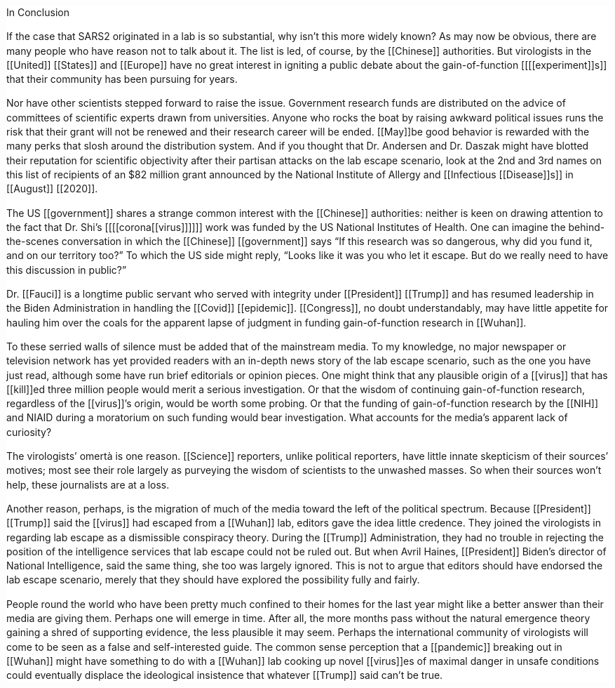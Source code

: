 In Conclusion

If the case that SARS2 originated in a lab is so substantial, why isn’t this more widely known? As may now be obvious, there are many people who have reason not to talk about it. The list is led, of course, by the [[Chinese]] authorities. But virologists in the [[United]] [[States]] and [[Europe]] have no great interest in igniting a public debate about the gain-of-function [[[[experiment]]s]] that their community has been pursuing for years.

Nor have other scientists stepped forward to raise the issue. Government research funds are distributed on the advice of committees of scientific experts drawn from universities. Anyone who rocks the boat by raising awkward political issues runs the risk that their grant will not be renewed and their research career will be ended. [[May]]be good behavior is rewarded with the many perks that slosh around the distribution system. And if you thought that Dr. Andersen and Dr. Daszak might have blotted their reputation for scientific objectivity after their partisan attacks on the lab escape scenario, look at the 2nd and 3rd names on this list of recipients of an $82 million grant announced by the National Institute of Allergy and [[Infectious [[Disease]]s]] in [[August]] [[2020]].

The US [[government]] shares a strange common interest with the [[Chinese]] authorities: neither is keen on drawing attention to the fact that Dr. Shi’s [[[[corona[[virus]]]]]] work was funded by the US National Institutes of Health. One can imagine the behind-the-scenes conversation in which the [[Chinese]] [[government]] says “If this research was so dangerous, why did you fund it, and on our territory too?” To which the US side might reply, “Looks like it was you who let it escape. But do we really need to have this discussion in public?”

Dr. [[Fauci]] is a longtime public servant who served with integrity under [[President]] [[Trump]] and has resumed leadership in the Biden Administration in handling the [[Covid]] [[epidemic]]. [[Congress]], no doubt understandably, may have little appetite for hauling him over the coals for the apparent lapse of judgment in funding gain-of-function research in [[Wuhan]].

To these serried walls of silence must be added that of the mainstream media. To my knowledge, no major newspaper or television network has yet provided readers with an in-depth news story of the lab escape scenario, such as the one you have just read, although some have run brief editorials or opinion pieces. One might think that any plausible origin of a [[virus]] that has [[kill]]ed three million people would merit a serious investigation. Or that the wisdom of continuing gain-of-function research, regardless of the [[virus]]’s origin, would be worth some probing. Or that the funding of gain-of-function research by the [[NIH]] and NIAID during a moratorium on such funding would bear investigation. What accounts for the media’s apparent lack of curiosity?

The virologists’ omertà is one reason. [[Science]] reporters, unlike political reporters, have little innate skepticism of their sources’ motives; most see their role largely as purveying the wisdom of scientists to the unwashed masses. So when their sources won’t help, these journalists are at a loss.

Another reason, perhaps, is the migration of much of the media toward the left of the political spectrum. Because [[President]] [[Trump]] said the [[virus]] had escaped from a [[Wuhan]] lab, editors gave the idea little credence. They joined the virologists in regarding lab escape as a dismissible conspiracy theory. During the [[Trump]] Administration, they had no trouble in rejecting the position of the intelligence services that lab escape could not be ruled out. But when Avril Haines, [[President]] Biden’s director of National Intelligence, said the same thing, she too was largely ignored. This is not to argue that editors should have endorsed the lab escape scenario, merely that they should have explored the possibility fully and fairly.

People round the world who have been pretty much confined to their homes for the last year might like a better answer than their media are giving them. Perhaps one will emerge in time. After all, the more months pass without the natural emergence theory gaining a shred of supporting evidence, the less plausible it may seem. Perhaps the international community of virologists will come to be seen as a false and self-interested guide. The common sense perception that a [[pandemic]] breaking out in [[Wuhan]] might have something to do with a [[Wuhan]] lab cooking up novel [[virus]]es of maximal danger in unsafe conditions could eventually displace the ideological insistence that whatever [[Trump]] said can’t be true.
